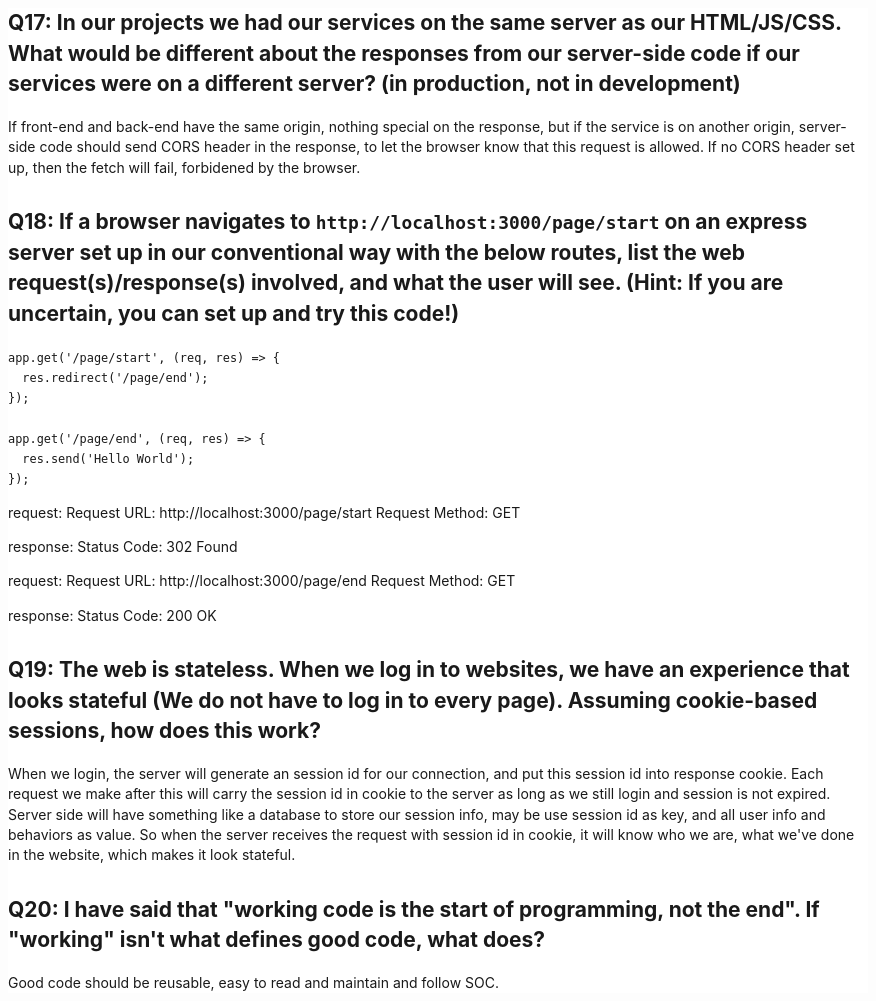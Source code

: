 ## Q17: In our projects we had our services on the same server as our HTML/JS/CSS.  What would be different about the responses from our server-side code if our services were on a different server? (in production, not in development)
If front-end and back-end have the same origin, nothing special on the response, but if the service is on another origin, server-side code should send CORS header in the response, to let the browser know that this request is allowed. If no CORS header set up, then the fetch will fail, forbidened by the browser.

## Q18: If a browser navigates to `http://localhost:3000/page/start` on an express server set up in our conventional way with the below routes, list the web request(s)/response(s) involved, and what the user will see.  (Hint: If you are uncertain, you can set up and try this code!)

``` JS
app.get('/page/start', (req, res) => { 
  res.redirect('/page/end');
});

app.get('/page/end', (req, res) => { 
  res.send('Hello World');
});
```

request: 
Request URL: http://localhost:3000/page/start
Request Method: GET

response:
Status Code: 302 Found

request:
Request URL: http://localhost:3000/page/end
Request Method: GET

response:
Status Code: 200 OK

## Q19: The web is stateless.  When we log in to websites, we have an experience that looks stateful (We do not have to log in to every page).  Assuming cookie-based sessions, how does this work?
When we login, the server will generate an session id for our connection, and put this session id into response cookie. Each request we make after this will carry the session id in cookie to the server as long as we still login and session is not expired. Server side will have something like a database to store our session info, may be use session id as key, and all user info and behaviors as value. So when the server receives the request with session id in cookie, it will know who we are, what we've done in the website, which makes it look stateful. 

## Q20: I have said that "working code is the start of programming, not the end".  If "working" isn't what defines good code, what does?
Good code should be reusable, easy to read and maintain and follow SOC. 



